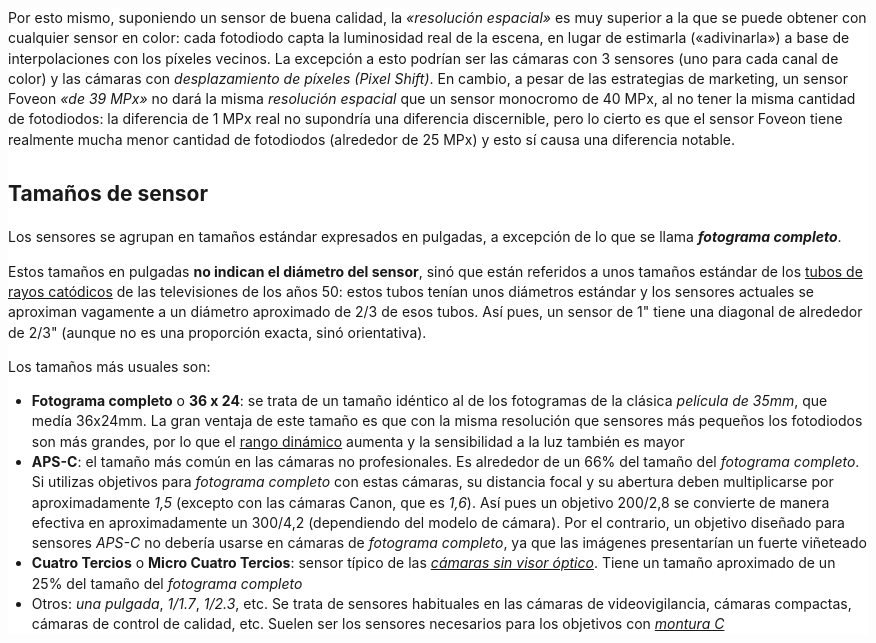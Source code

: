 Por esto mismo, suponiendo un sensor de buena calidad, la *«resolución
espacial»* es muy superior a la que se puede obtener con cualquier
sensor en color: cada fotodiodo capta la luminosidad real de la escena,
en lugar de estimarla («adivinarla») a base de interpolaciones con los
píxeles vecinos. La excepción a esto podrían ser las cámaras con 3
sensores (uno para cada canal de color) y las cámaras con
*desplazamiento de píxeles (Pixel Shift)*. En cambio, a pesar de las
estrategias de marketing, un sensor Foveon *«de 39 MPx»* no dará la
misma *resolución espacial* que un sensor monocromo de 40 MPx, al no
tener la misma cantidad de fotodiodos: la diferencia de 1 MPx real no
supondría una diferencia discernible, pero lo cierto es que el sensor
Foveon tiene realmente mucha menor cantidad de fotodiodos (alrededor de
25 MPx) y esto sí causa una diferencia notable.

## Tamaños de sensor

Los sensores se agrupan en tamaños estándar expresados en pulgadas, a
excepción de lo que se llama ***fotograma completo***.

Estos tamaños en pulgadas **no indican el diámetro del sensor**, sinó
que están referidos a unos tamaños estándar de los [tubos de rayos
catódicos](https://es.wikipedia.org/wiki/Tubo_de_rayos_catódicos) de las
televisiones de los años 50: estos tubos tenían unos diámetros estándar
y los sensores actuales se aproximan vagamente a un diámetro aproximado
de 2/3 de esos tubos. Así pues, un sensor de 1" tiene una diagonal de
alrededor de 2/3" (aunque no es una proporción exacta, sinó
orientativa).

Los tamaños más usuales son:

- **Fotograma completo** o **36 x 24**: se trata de un tamaño idéntico
  al de los fotogramas de la clásica *película de 35mm*, que medía
  36x24mm. La gran ventaja de este tamaño es que con la misma resolución
  que sensores más pequeños los fotodiodos son más grandes, por lo que
  el [rango dinámico](https://es.wikipedia.org/wiki/Rango_dinámico)
  aumenta y la sensibilidad a la luz también es mayor
- **APS-C**: el tamaño más común en las cámaras no profesionales. Es
  alrededor de un 66% del tamaño del *fotograma completo*. Si utilizas
  objetivos para *fotograma completo* con estas cámaras, su distancia
  focal y su abertura deben multiplicarse por aproximadamente *1,5*
  (excepto con las cámaras Canon, que es *1,6*). Así pues un objetivo
  200/2,8 se convierte de manera efectiva en aproximadamente un 300/4,2
  (dependiendo del modelo de cámara). Por el contrario, un objetivo
  diseñado para sensores *APS-C* no debería usarse en cámaras de
  *fotograma completo*, ya que las imágenes presentarían un fuerte
  viñeteado
- **Cuatro Tercios** o **Micro Cuatro Tercios**: sensor típico de las
  [*cámaras sin visor
  óptico*](https://es.wikipedia.org/wiki/Cámara_sin_espejo_de_objetivos_intercambiables).
  Tiene un tamaño aproximado de un 25% del tamaño del *fotograma
  completo*
- Otros: *una pulgada*, *1/1.7*, *1/2.3*, etc. Se trata de sensores
  habituales en las cámaras de videovigilancia, cámaras compactas,
  cámaras de control de calidad, etc. Suelen ser los sensores necesarios
  para los objetivos con [*montura
  C*](https://es.wikipedia.org/wiki/Montura_C)
